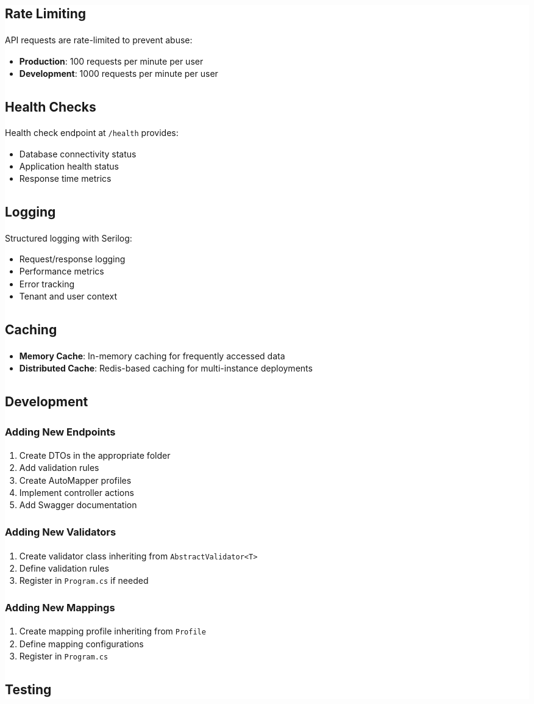 ## Rate Limiting

API requests are rate-limited to prevent abuse:
- **Production**: 100 requests per minute per user
- **Development**: 1000 requests per minute per user

## Health Checks

Health check endpoint at `/health` provides:
- Database connectivity status
- Application health status
- Response time metrics

## Logging

Structured logging with Serilog:
- Request/response logging
- Performance metrics
- Error tracking
- Tenant and user context

## Caching

- **Memory Cache**: In-memory caching for frequently accessed data
- **Distributed Cache**: Redis-based caching for multi-instance deployments

## Development

### Adding New Endpoints

1. Create DTOs in the appropriate folder
2. Add validation rules
3. Create AutoMapper profiles
4. Implement controller actions
5. Add Swagger documentation

### Adding New Validators

1. Create validator class inheriting from `AbstractValidator<T>`
2. Define validation rules
3. Register in `Program.cs` if needed

### Adding New Mappings

1. Create mapping profile inheriting from `Profile`
2. Define mapping configurations
3. Register in `Program.cs`

## Testing
